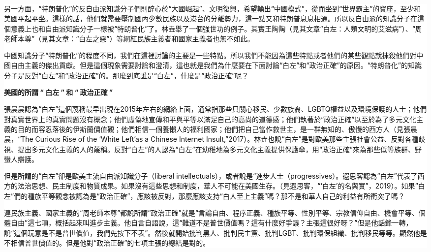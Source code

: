   另一方面，“特朗普化”的反自由派知識分子們則醉心於“大國崛起”、文明復興，希望輸出“中國模式”，從而坐到“世界霸主”的寶座，至少和美國平起平坐。這樣的話，他們就需要壓制國內少數民族以及港台的分離勢力，這一點又和特朗普息息相通。所以反自由派的知識分子在這個意義上也和自由派知識分子一樣被“特朗普化”了。林垚舉了一個強世功的例子。其實王陶陶（見其文章“白左：人類文明的艾滋病”）、“周老師本尊”（見其文章：“白左之惡”）等網紅民族主義者和國家主義者也無不如此。
 </p>
<p>
</p>
<p>
  中國知識分子“特朗普化”的程度不同，我們在這裡討論的主要是一些特點。所以我們不能因為這些特點或者他們的某些觀點就抹殺他們對中國自由主義的傑出貢獻。但是這個現象需要討論和澄清，這也就是我們為什麼要在下面討論“白左”和“政治正確”的原因。“特朗普化”的知識分子是反對“白左”和“政治正確”的。那麼到底誰是“白左”，什麼是“政治正確”呢？
 </p>
<p>
</p>
<p>
<strong>
   美國的所謂
  </strong>
<strong>
   “
  </strong>
<strong>
   白左
  </strong>
<strong>
   ”
  </strong>
<strong>
   和
  </strong>
<strong>
   “
  </strong>
<strong>
   政治正確
  </strong>
<strong>
   ”
  </strong>
</p>
<p>
</p>
<p>
  張晨晨認為“白左”這個蔑稱最早出現在2015年左右的網絡上面，通常指那些只關心移民、少數族裔、LGBTQ權益以及環境保護的人士；他們對真實世界上的真實問題沒有概念；他們虛偽地宣傳和平與平等以滿足自己的高尚的道德感；他們執著於“政治正確”以至於為了多元文化主義的目的而容忍落後的伊斯蘭價值觀；他們相信一個養懶人的福利國家；他們把自己當作救世主，是一群無知的、傲慢的西方人（見張晨晨，“The Curious Rise of the ‘White Left’as a Chinese Internet Insult,”2017）。林垚也說“白左”是對歐美那些主張社會公益、反對各種歧視、提出多元文化主義的人的蔑稱。反對“白左”的人認為“白左”在幼稚地為多元文化主義提供保護傘，用“政治正確”來為那些低等族群、野蠻人辯護。
 </p>
<p>
</p>
<p>
  但是所謂的“白左”卻是歐美主流自由派知識分子（liberal intellectuals），或者說是“進步人士（progressives）。遐思客認為“白左”代表了西方的法治思想、民主制度和物質成果。如果沒有這些思想和制度，華人不可能在美國生存。（見遐思客，“‘白左’的名與實”，2019）。如果“白左”們的種族平等觀念被認為是“政治正確”，應該被反對，那麼應該支持“白人至上主義”嗎？那不是和華人自己的利益有所衝突了嗎？
 </p>
<p>
</p>
<p>
  連民族主義、國家主義的“周老師本尊”都說所謂“政治正確”就是“言論自由、程序正義、種族平等、性別平等、宗教信仰自由、機會平等、個體自由”這七項，概括起來叫進步主義。他自言自語說，這“難道不是普世價值嗎？這有什麼好爭議？主張這很好呀？”但是他話鋒一轉，說“這個玩意是不是普世價值，我們先按下不表”。然後就開始批判黑人、批判民主黨、批判LGBT、批判環保組織、批判移民等等。顯然他是不相信普世價值的。但是他對“政治正確”的七項主張的總結是對的。
 </p>
<p>
</p>
<p>